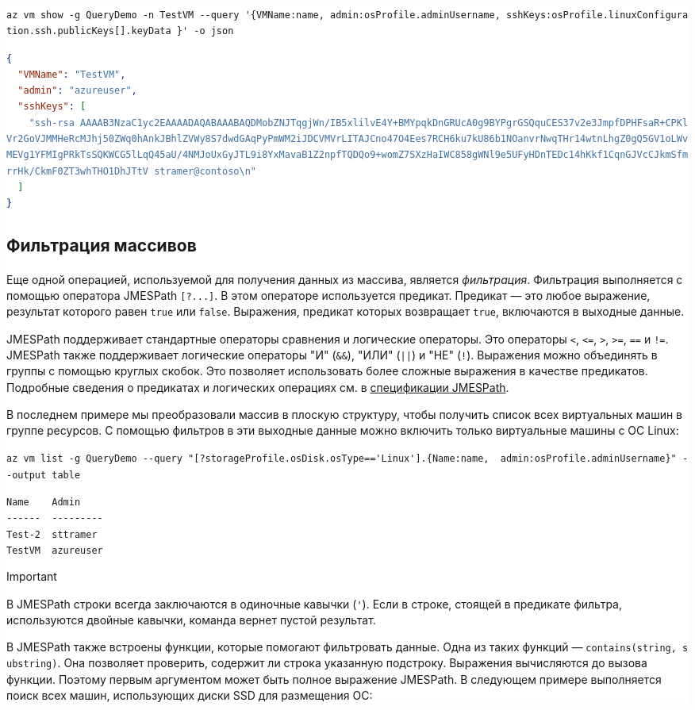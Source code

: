 ```azurecli-interactive
az vm show -g QueryDemo -n TestVM --query '{VMName:name, admin:osProfile.adminUsername, sshKeys:osProfile.linuxConfiguration.ssh.publicKeys[].keyData }' -o json
```

```json
{
  "VMName": "TestVM",
  "admin": "azureuser",
  "sshKeys": [
    "ssh-rsa AAAAB3NzaC1yc2EAAAADAQABAAABAQDMobZNJTqgjWn/IB5xlilvE4Y+BMYpqkDnGRUcA0g9BYPgrGSQquCES37v2e3JmpfDPHFsaR+CPKlVr2GoVJMMHeRcMJhj50ZWq0hAnkJBhlZVWy8S7dwdGAqPyPmWM2iJDCVMVrLITAJCno47O4Ees7RCH6ku7kU86b1NOanvrNwqTHr14wtnLhgZ0gQ5GV1oLWvMEVg1YFMIgPRkTsSQKWCG5lLqQ45aU/4NMJoUxGyJTL9i8YxMavaB1Z2npfTQDQo9+womZ7SXzHaIWC858gWNl9e5UFyHDnTEDc14hKkf1CqnGJVcCJkmSfmrrHk/CkmF0ZT3whTHO1DhJTtV stramer@contoso\n"
  ]
}
```

## <a name="filter-arrays"></a>Фильтрация массивов

Еще одной операцией, используемой для получения данных из массива, является _фильтрация_. Фильтрация выполняется с помощью оператора JMESPath `[?...]`.
В этом операторе используется предикат. Предикат — это любое выражение, результат которого равен `true` или `false`. Выражения, предикат которых возвращает `true`, включаются в выходные данные.

JMESPath поддерживает стандартные операторы сравнения и логические операторы. Это операторы `<`, `<=`, `>`, `>=`, `==` и `!=`.
JMESPath также поддерживает логические операторы "И" (`&&`), "ИЛИ" (`||`) и "НЕ" (`!`). Выражения можно объединять в группы с помощью круглых скобок. Это позволяет использовать более сложные выражения в качестве предикатов. Подробные сведения о предикатах и логических операциях см. в [спецификации JMESPath](http://jmespath.org/specification.html).

В последнем примере мы преобразовали массив в плоскую структуру, чтобы получить список всех виртуальных машин в группе ресурсов. С помощью фильтров в эти выходные данные можно включить только виртуальные машины с ОС Linux:

```azurecli-interactive
az vm list -g QueryDemo --query "[?storageProfile.osDisk.osType=='Linux'].{Name:name,  admin:osProfile.adminUsername}" --output table
```

```output
Name    Admin
------  ---------
Test-2  sttramer
TestVM  azureuser
```

> [!IMPORTANT]
>
> В JMESPath строки всегда заключаются в одиночные кавычки (`'`). Если в строке, стоящей в предикате фильтра, используются двойные кавычки, команда вернет пустой результат.

В JMESPath также встроены функции, которые помогают фильтровать данные. Одна из таких функций — `contains(string, substring)`. Она позволяет проверить, содержит ли строка указанную подстроку. Выражения вычисляются до вызова функции. Поэтому первым аргументом может быть полное выражение JMESPath. В следующем примере выполняется поиск всех машин, использующих диски SSD для размещения ОС:
